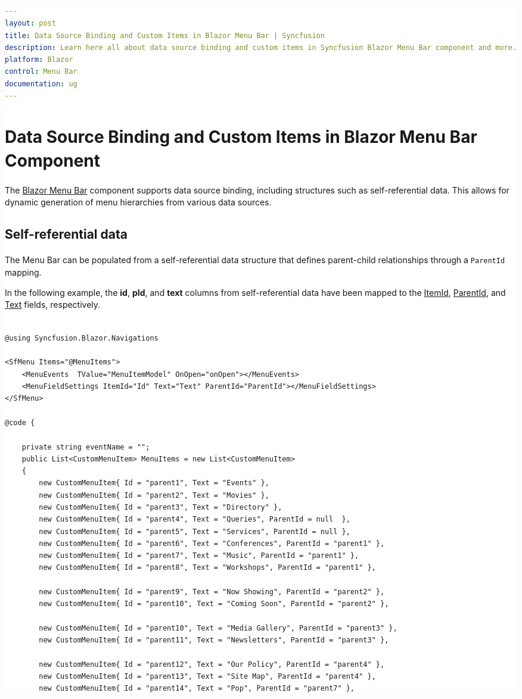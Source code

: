 ```yaml
---
layout: post
title: Data Source Binding and Custom Items in Blazor Menu Bar | Syncfusion
description: Learn here all about data source binding and custom items in Syncfusion Blazor Menu Bar component and more.
platform: Blazor
control: Menu Bar 
documentation: ug
---
```


# Data Source Binding and Custom Items in Blazor Menu Bar Component

The [Blazor Menu Bar](https://www.syncfusion.com/blazor-components/blazor-menu-bar) component supports data source binding, including structures such as self-referential data. This allows for dynamic generation of menu hierarchies from various data sources.
## Self-referential data

The Menu Bar can be populated from a self-referential data structure that defines parent-child relationships through a `ParentId` mapping.

In the following example, the **id**, **pId**, and **text** columns from self-referential data have been mapped to the [ItemId](https://help.syncfusion.com/cr/blazor/Syncfusion.Blazor.Navigations.MenuFieldSettings.html#Syncfusion_Blazor_Navigations_MenuFieldSettings_ItemId), [ParentId](https://help.syncfusion.com/cr/blazor/Syncfusion.Blazor.Navigations.MenuFieldSettings.html#Syncfusion_Blazor_Navigations_MenuFieldSettings_ParentId), and [Text](https://help.syncfusion.com/cr/blazor/Syncfusion.Blazor.Navigations.MenuFieldSettings.html#Syncfusion_Blazor_Navigations_MenuFieldSettings_Text) fields, respectively.

```cshtml

@using Syncfusion.Blazor.Navigations

<SfMenu Items="@MenuItems">
    <MenuEvents  TValue="MenuItemModel" OnOpen="onOpen"></MenuEvents>
    <MenuFieldSettings ItemId="Id" Text="Text" ParentId="ParentId"></MenuFieldSettings>
</SfMenu>

@code {

    private string eventName = "";
    public List<CustomMenuItem> MenuItems = new List<CustomMenuItem>
    {
        new CustomMenuItem{ Id = "parent1", Text = "Events" },
        new CustomMenuItem{ Id = "parent2", Text = "Movies" },
        new CustomMenuItem{ Id = "parent3", Text = "Directory" },
        new CustomMenuItem{ Id = "parent4", Text = "Queries", ParentId = null  },
        new CustomMenuItem{ Id = "parent5", Text = "Services", ParentId = null },
        new CustomMenuItem{ Id = "parent6", Text = "Conferences", ParentId = "parent1" },
        new CustomMenuItem{ Id = "parent7", Text = "Music", ParentId = "parent1" },
        new CustomMenuItem{ Id = "parent8", Text = "Workshops", ParentId = "parent1" },

        new CustomMenuItem{ Id = "parent9", Text = "Now Showing", ParentId = "parent2" },
        new CustomMenuItem{ Id = "parent10", Text = "Coming Soon", ParentId = "parent2" },

        new CustomMenuItem{ Id = "parent10", Text = "Media Gallery", ParentId = "parent3" },
        new CustomMenuItem{ Id = "parent11", Text = "Newsletters", ParentId = "parent3" },

        new CustomMenuItem{ Id = "parent12", Text = "Our Policy", ParentId = "parent4" },
        new CustomMenuItem{ Id = "parent13", Text = "Site Map", ParentId = "parent4" },
        new CustomMenuItem{ Id = "parent14", Text = "Pop", ParentId = "parent7" },
```